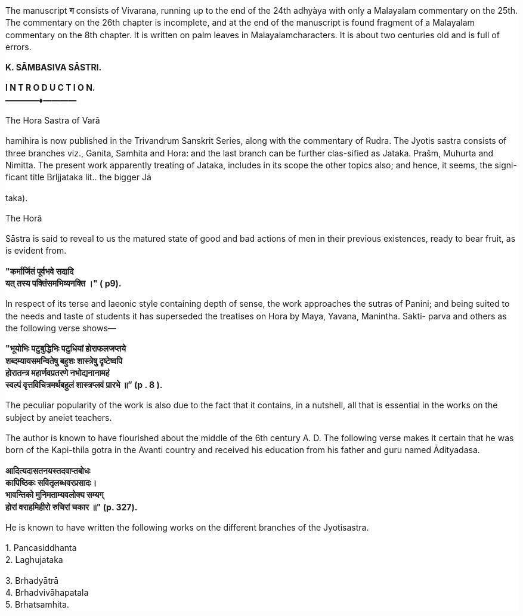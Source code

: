 The manuscript **ग** consists of Vivarana, running up to the end of the 24th adhyàya with only a Malayalam commentary on the 25th. The commentary on the 26th chapter is incomplete, and at the end of the manuscript is found fragment of a Malayalam commentary on the 8th chapter. It is written on palm leaves in Malayalamcharacters. It is about two centuries old and is full of errors.



**K. SĀMBASIVA SĀSTRI.**



**I N T R O D U C T I O N.  
————♦————**

The Hora Sastra of Varā

hamihira is now published in the Trivandrum Sanskrit Series, along with the commentary of Rudra. The Jyotis sastra consists of three branches viz., Ganita, Samhita and Hora: and the last branch can be further clas-sified as Jataka. Prašm, Muhurta and Nimitta. The present work apparently treating of Jataka, includes in its scope the other topics also; and hence, it seems, the signi- ficant title Brljjataka lit.. the bigger Jā

taka).

The Horā

Sāstra is said to reveal to us the matured state of good and bad actions of men in their previous existences, ready to bear fruit, as is evident from.

**"कर्मार्जितं पूर्वभवे सदादि  
यत् तस्य पक्तिंसमभिव्यनक्ति ।" ( p9).**

In respect of its terse and laeonic style containing depth of sense, the work approaches the sutras of Panini; and being suited to the needs and taste of students it has superseded the treatises on Hora by Maya, Yavana, Manintha. Sakti- parva and others as the following verse shows—

**"भूयोभिः पटुबुद्धिभिः पटुधियां होराफलजप्तये  
शब्दम्यायसमन्वितेषु बहुशः शास्त्रेषु दृष्टेष्वपि  
होरातन्त्र महार्णवप्रतरणे नभोद्यनानामहं  
स्वल्पं वृत्तविचित्रमर्थबहुलं शास्त्रप्लवं प्रारभे ॥”  (p . 8 ).**

The peculiar popularity of the work is also due to the fact that it contains, in a nutshell, all that is essential in the works on the subject by aneiet teachers.

The author is known to have flourished about the middle of the 6th century A. D. The following verse makes it certain that he was born of the Kapi-thila gotra in the Avanti country and received his education from his father and guru named Ādityadasa.

**आदित्यदासतनयस्तदवाप्तबोधः  
कापिष्ठिकः सवितृलब्धवरप्रसादः।  
भावन्तिको मुनिमताम्यवलोक्य सम्यग्  
होरां वराहमिहीरो रुचिरां चकार ॥" (p. 327).**

He is known to have written the following works on the different branches of the Jyotisastra.

1\. Pancasiddhanta  
2. Laghujataka

3\. Brhadyātrā  
4. Brhadvivāhapatala  
5. Brhatsamhita.
